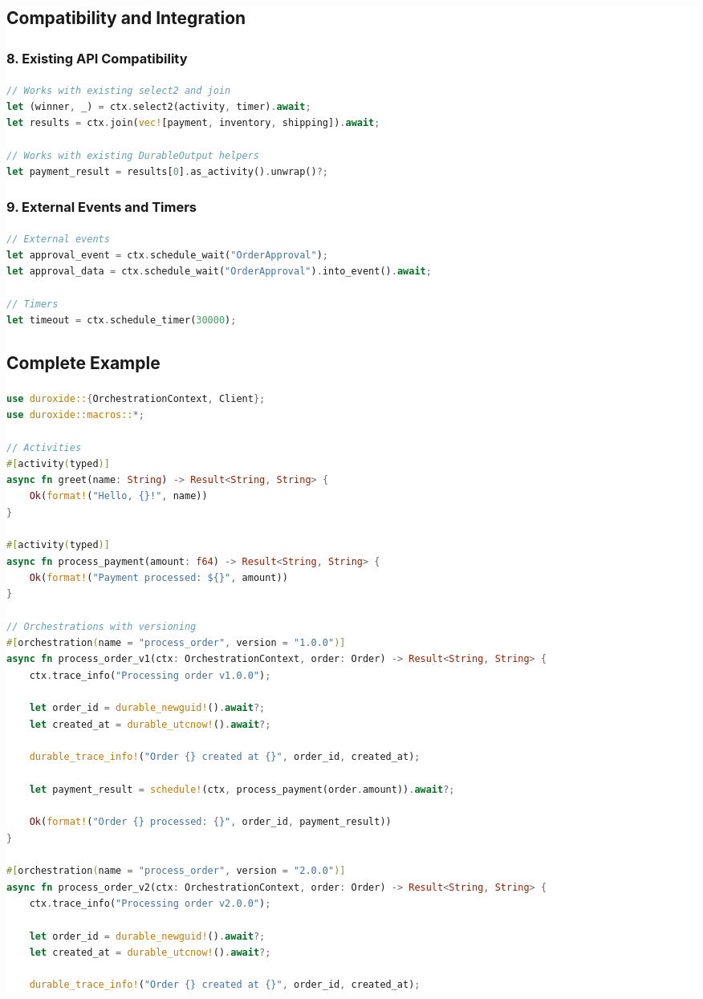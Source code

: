 ## Compatibility and Integration

### 8. Existing API Compatibility

```rust
// Works with existing select2 and join
let (winner, _) = ctx.select2(activity, timer).await;
let results = ctx.join(vec![payment, inventory, shipping]).await;

// Works with existing DurableOutput helpers
let payment_result = results[0].as_activity().unwrap()?;
```

### 9. External Events and Timers

```rust
// External events
let approval_event = ctx.schedule_wait("OrderApproval");
let approval_data = ctx.schedule_wait("OrderApproval").into_event().await;

// Timers
let timeout = ctx.schedule_timer(30000);
```

## Complete Example

```rust
use duroxide::{OrchestrationContext, Client};
use duroxide::macros::*;

// Activities
#[activity(typed)]
async fn greet(name: String) -> Result<String, String> {
    Ok(format!("Hello, {}!", name))
}

#[activity(typed)]
async fn process_payment(amount: f64) -> Result<String, String> {
    Ok(format!("Payment processed: ${}", amount))
}

// Orchestrations with versioning
#[orchestration(name = "process_order", version = "1.0.0")]
async fn process_order_v1(ctx: OrchestrationContext, order: Order) -> Result<String, String> {
    ctx.trace_info("Processing order v1.0.0");
    
    let order_id = durable_newguid!().await?;
    let created_at = durable_utcnow!().await?;
    
    durable_trace_info!("Order {} created at {}", order_id, created_at);
    
    let payment_result = schedule!(ctx, process_payment(order.amount)).await?;
    
    Ok(format!("Order {} processed: {}", order_id, payment_result))
}

#[orchestration(name = "process_order", version = "2.0.0")]
async fn process_order_v2(ctx: OrchestrationContext, order: Order) -> Result<String, String> {
    ctx.trace_info("Processing order v2.0.0");
    
    let order_id = durable_newguid!().await?;
    let created_at = durable_utcnow!().await?;
    
    durable_trace_info!("Order {} created at {}", order_id, created_at);
```